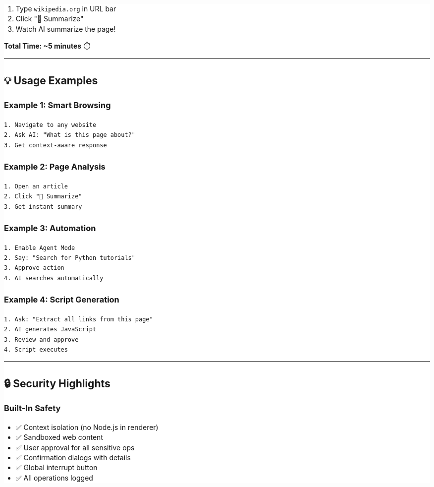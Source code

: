 1. Type `wikipedia.org` in URL bar
2. Click "📄 Summarize"
3. Watch AI summarize the page!

**Total Time: ~5 minutes** ⏱️

---

## 💡 Usage Examples

### Example 1: Smart Browsing

```
1. Navigate to any website
2. Ask AI: "What is this page about?"
3. Get context-aware response
```

### Example 2: Page Analysis

```
1. Open an article
2. Click "📄 Summarize"
3. Get instant summary
```

### Example 3: Automation

```
1. Enable Agent Mode
2. Say: "Search for Python tutorials"
3. Approve action
4. AI searches automatically
```

### Example 4: Script Generation

```
1. Ask: "Extract all links from this page"
2. AI generates JavaScript
3. Review and approve
4. Script executes
```

---

## 🔒 Security Highlights

### Built-In Safety

- ✅ Context isolation (no Node.js in renderer)
- ✅ Sandboxed web content
- ✅ User approval for all sensitive ops
- ✅ Confirmation dialogs with details
- ✅ Global interrupt button
- ✅ All operations logged
